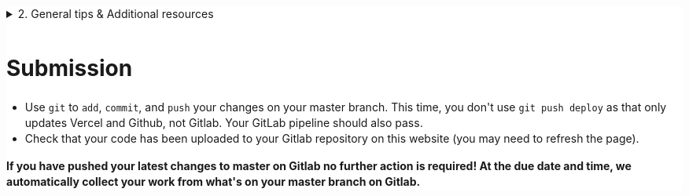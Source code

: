   </details>

  <details close><summary> 2. General tips & Additional resources </summary></details>

# Submission

- Use `git` to `add`, `commit`, and `push` your changes on your master branch. This time, you don't use `git push deploy` as that only updates Vercel and Github, not Gitlab. Your GitLab pipeline should also pass.
- Check that your code has been uploaded to your Gitlab repository on this website (you may need to refresh the page).

**If you have pushed your latest changes to master on Gitlab no further action is required! At the due date and time, we automatically collect your work from what's on your master branch on Gitlab.**
